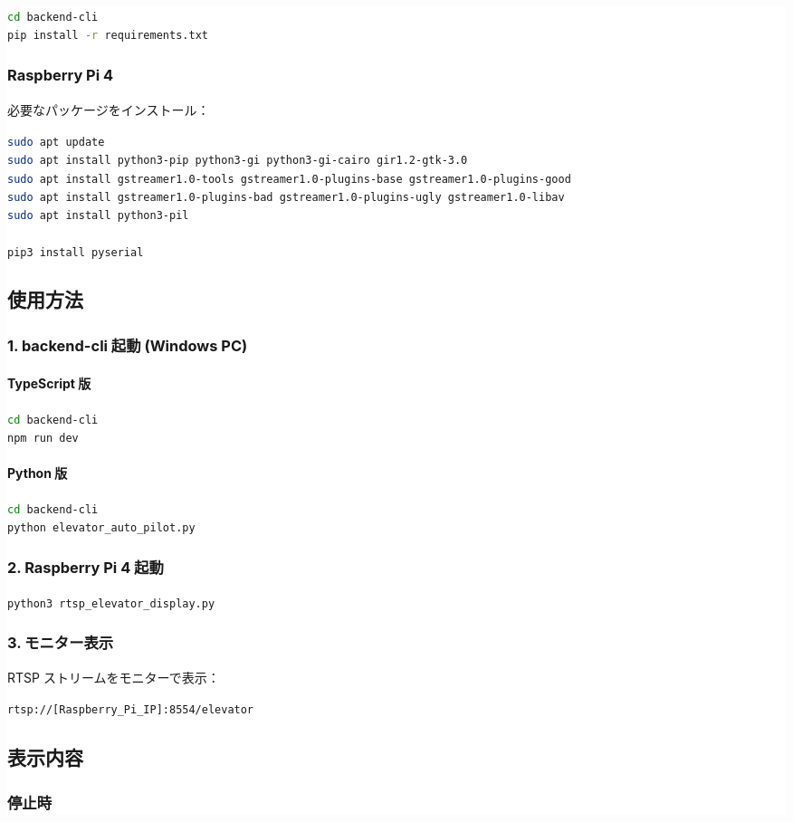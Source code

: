```bash
cd backend-cli
pip install -r requirements.txt
```

### Raspberry Pi 4

必要なパッケージをインストール：

```bash
sudo apt update
sudo apt install python3-pip python3-gi python3-gi-cairo gir1.2-gtk-3.0
sudo apt install gstreamer1.0-tools gstreamer1.0-plugins-base gstreamer1.0-plugins-good
sudo apt install gstreamer1.0-plugins-bad gstreamer1.0-plugins-ugly gstreamer1.0-libav
sudo apt install python3-pil

pip3 install pyserial
```

## 使用方法

### 1. backend-cli 起動 (Windows PC)

#### TypeScript 版

```bash
cd backend-cli
npm run dev
```

#### Python 版

```bash
cd backend-cli
python elevator_auto_pilot.py
```

### 2. Raspberry Pi 4 起動

```bash
python3 rtsp_elevator_display.py
```

### 3. モニター表示

RTSP ストリームをモニターで表示：

```
rtsp://[Raspberry_Pi_IP]:8554/elevator
```

## 表示内容

### 停止時
